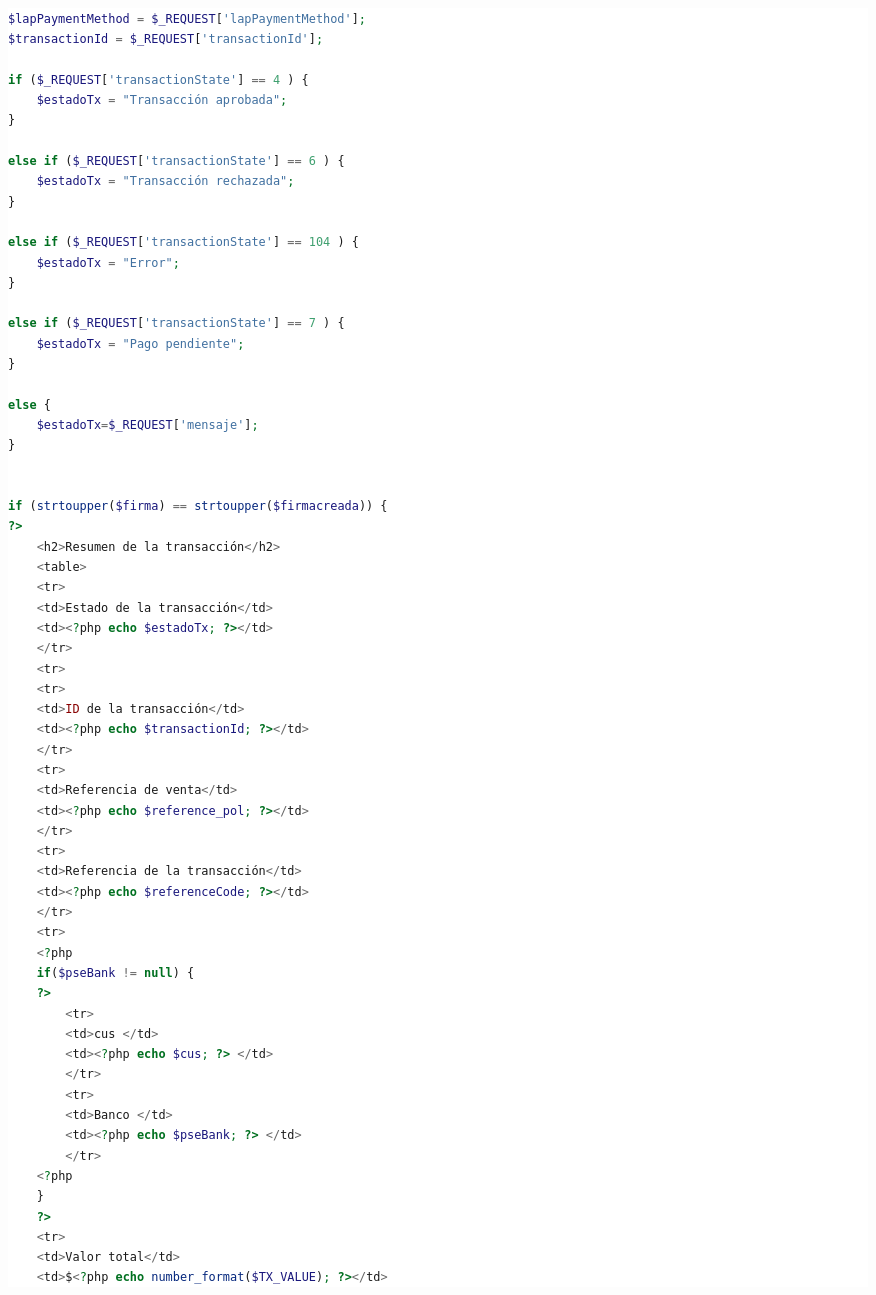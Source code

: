 ```PHP
$lapPaymentMethod = $_REQUEST['lapPaymentMethod'];
$transactionId = $_REQUEST['transactionId'];

if ($_REQUEST['transactionState'] == 4 ) {
	$estadoTx = "Transacción aprobada";
}

else if ($_REQUEST['transactionState'] == 6 ) {
	$estadoTx = "Transacción rechazada";
}

else if ($_REQUEST['transactionState'] == 104 ) {
	$estadoTx = "Error";
}

else if ($_REQUEST['transactionState'] == 7 ) {
	$estadoTx = "Pago pendiente";
}

else {
	$estadoTx=$_REQUEST['mensaje'];
}


if (strtoupper($firma) == strtoupper($firmacreada)) {
?>
	<h2>Resumen de la transacción</h2>
	<table>
	<tr>
	<td>Estado de la transacción</td>
	<td><?php echo $estadoTx; ?></td>
	</tr>
	<tr>
	<tr>
	<td>ID de la transacción</td>
	<td><?php echo $transactionId; ?></td>
	</tr>
	<tr>
	<td>Referencia de venta</td>
	<td><?php echo $reference_pol; ?></td>
	</tr>
	<tr>
	<td>Referencia de la transacción</td>
	<td><?php echo $referenceCode; ?></td>
	</tr>
	<tr>
	<?php
	if($pseBank != null) {
	?>
		<tr>
		<td>cus </td>
		<td><?php echo $cus; ?> </td>
		</tr>
		<tr>
		<td>Banco </td>
		<td><?php echo $pseBank; ?> </td>
		</tr>
	<?php
	}
	?>
	<tr>
	<td>Valor total</td>
	<td>$<?php echo number_format($TX_VALUE); ?></td>
```